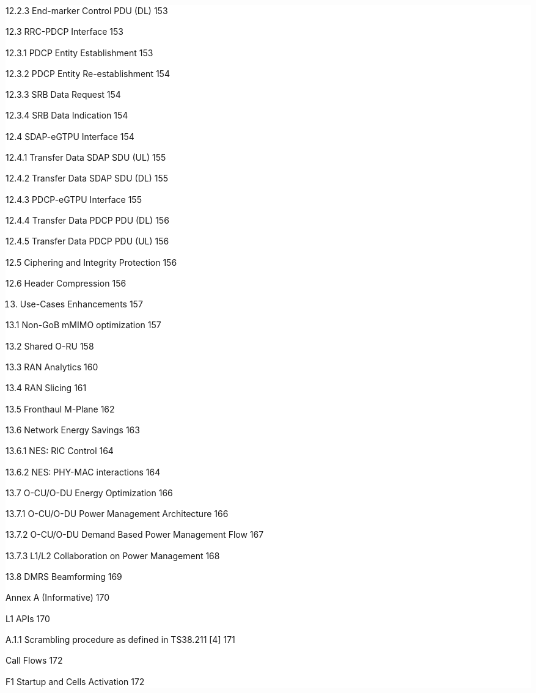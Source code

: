 12.2.3 End-marker Control PDU (DL) 153

12.3 RRC-PDCP Interface 153

12.3.1 PDCP Entity Establishment 153

12.3.2 PDCP Entity Re-establishment 154

12.3.3 SRB Data Request 154

12.3.4 SRB Data Indication 154

12.4 SDAP-eGTPU Interface 154

12.4.1 Transfer Data SDAP SDU (UL) 155

12.4.2 Transfer Data SDAP SDU (DL) 155

12.4.3 PDCP-eGTPU Interface 155

12.4.4 Transfer Data PDCP PDU (DL) 156

12.4.5 Transfer Data PDCP PDU (UL) 156

12.5 Ciphering and Integrity Protection 156

12.6 Header Compression 156

13. Use-Cases Enhancements 157

13.1 Non-GoB mMIMO optimization 157

13.2 Shared O-RU 158

13.3 RAN Analytics 160

13.4 RAN Slicing 161

13.5 Fronthaul M-Plane 162

13.6 Network Energy Savings 163

13.6.1 NES: RIC Control 164

13.6.2 NES: PHY-MAC interactions 164

13.7 O-CU/O-DU Energy Optimization 166

13.7.1 O-CU/O-DU Power Management Architecture 166

13.7.2 O-CU/O-DU Demand Based Power Management Flow 167

13.7.3 L1/L2 Collaboration on Power Management 168

13.8 DMRS Beamforming 169

Annex A (Informative) 170

L1 APIs 170

A.1.1 Scrambling procedure as defined in TS38.211 [4] 171

Call Flows 172

F1 Startup and Cells Activation 172
